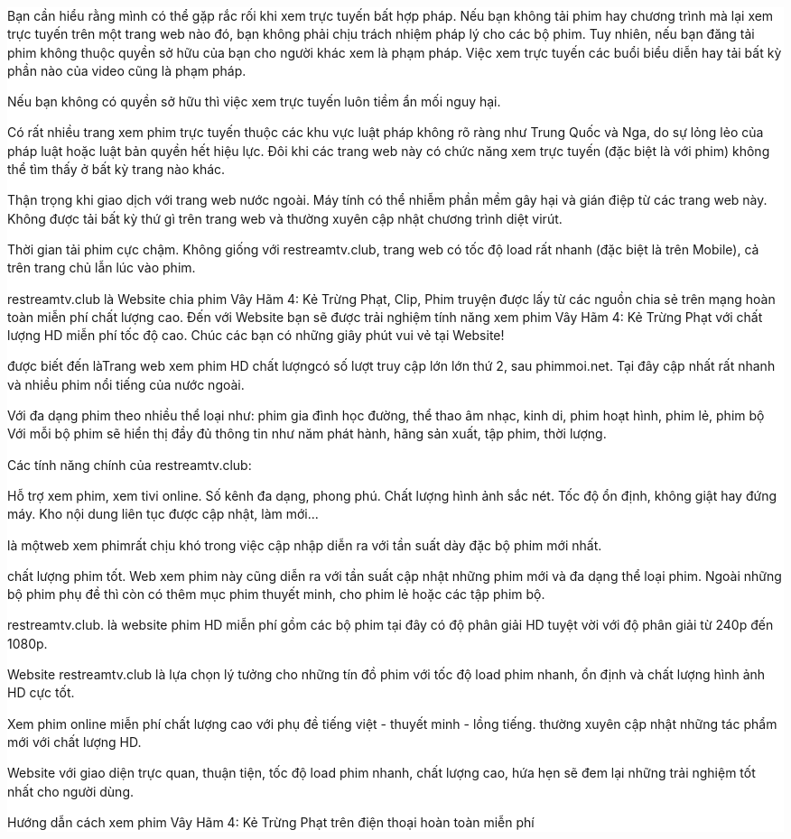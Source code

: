 Bạn cần hiểu rằng mình có thể gặp rắc rối khi xem trực tuyến bất hợp pháp. Nếu bạn không tải phim hay chương trình mà lại xem trực tuyến trên một trang web nào đó, bạn không phải chịu trách nhiệm pháp lý cho các bộ phim. Tuy nhiên, nếu bạn đăng tải phim không thuộc quyền sở hữu của bạn cho người khác xem là phạm pháp. Việc xem trực tuyến các buổi biểu diễn hay tải bất kỳ phần nào của video cũng là phạm pháp.

Nếu bạn không có quyền sở hữu thì việc xem trực tuyến luôn tiềm ẩn mối nguy hại.

Có rất nhiều trang xem phim trực tuyến thuộc các khu vực luật pháp không rõ ràng như Trung Quốc và Nga, do sự lỏng lẻo của pháp luật hoặc luật bản quyền hết hiệu lực. Đôi khi các trang web này có chức năng xem trực tuyến (đặc biệt là với phim) không thể tìm thấy ở bất kỳ trang nào khác.

Thận trọng khi giao dịch với trang web nước ngoài. Máy tính có thể nhiễm phần mềm gây hại và gián điệp từ các trang web này. Không được tải bất kỳ thứ gì trên trang web và thường xuyên cập nhật chương trình diệt virút.

Thời gian tải phim cực chậm. Không giống với restreamtv.club, trang web có tốc độ load rất nhanh (đặc biệt là trên Mobile), cả trên trang chủ lẫn lúc vào phim.

restreamtv.club là Website chia phim Vây Hãm 4: Kẻ Trừng Phạt, Clip, Phim truyện được lấy từ các nguồn chia sẻ trên mạng hoàn toàn miễn phí chất lượng cao. Đến với Website bạn sẽ được trải nghiệm tính năng xem phim Vây Hãm 4: Kẻ Trừng Phạt với chất lượng HD miễn phí tốc độ cao. Chúc các bạn có những giây phút vui vẻ tại Website!

được biết đến làTrang web xem phim HD chất lượngcó số lượt truy cập lớn lớn thứ 2, sau phimmoi.net. Tại đây cập nhất rất nhanh và nhiều phim nổi tiếng của nước ngoài.

Với đa dạng phim theo nhiều thể loại như: phim gia đình học đường, thể thao âm nhạc, kinh di, phim hoạt hình, phim lẻ, phim bộ Với mỗi bộ phim sẽ hiển thị đầy đủ thông tin như năm phát hành, hãng sản xuất, tập phim, thời lượng.

Các tính năng chính của restreamtv.club:

Hỗ trợ xem phim, xem tivi online.
Số kênh đa dạng, phong phú.
Chất lượng hình ảnh sắc nét.
Tốc độ ổn định, không giật hay đứng máy.
Kho nội dung liên tục được cập nhật, làm mới...

là mộtweb xem phimrất chịu khó trong việc cập nhập diễn ra với tần suất dày đặc bộ phim mới nhất.

chất lượng phim tốt. Web xem phim này cũng diễn ra với tần suất cập nhật những phim mới và đa dạng thể loại phim. Ngoài những bộ phim phụ đề thì còn có thêm mục phim thuyết minh, cho phim lẻ hoặc các tập phim bộ.

restreamtv.club. là website phim HD miễn phí gồm các bộ phim tại đây có độ phân giải HD tuyệt vời với độ phân giải từ 240p đến 1080p.

Website restreamtv.club là lựa chọn lý tưởng cho những tín đồ phim với tốc độ load phim nhanh, ổn định và chất lượng hình ảnh HD cực tốt.

Xem phim online miễn phí chất lượng cao với phụ đề tiếng việt - thuyết minh - lồng tiếng. thường xuyên cập nhật những tác phẩm mới với chất lượng HD.

Website với giao diện trực quan, thuận tiện, tốc độ load phim nhanh, chất lượng cao, hứa hẹn sẽ đem lại những trải nghiệm tốt nhất cho người dùng.

Hướng dẫn cách xem phim Vây Hãm 4: Kẻ Trừng Phạt trên điện thoại hoàn toàn miễn phí
